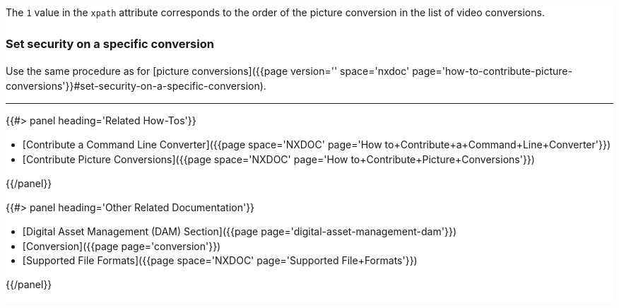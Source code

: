 The `1` value in the `xpath` attribute corresponds to the order of the picture conversion in the list of video conversions.

### Set security on a specific conversion  

Use the same procedure as for [picture conversions]({{page version='' space='nxdoc' page='how-to-contribute-picture-conversions'}}#set-security-on-a-specific-conversion).

* * *

<div class="row" data-equalizer data-equalize-on="medium"><div class="column medium-6">{{#> panel heading='Related How-Tos'}}

- [Contribute a Command Line Converter]({{page space='NXDOC' page='How to+Contribute+a+Command+Line+Converter'}})
- [Contribute Picture Conversions]({{page space='NXDOC' page='How to+Contribute+Picture+Conversions'}})

{{/panel}}</div><div class="column medium-6">{{#> panel heading='Other Related Documentation'}}

- [Digital Asset Management (DAM) Section]({{page page='digital-asset-management-dam'}})
- [Conversion]({{page page='conversion'}})
- [Supported File Formats]({{page space='NXDOC' page='Supported File+Formats'}})

{{/panel}}</div></div>